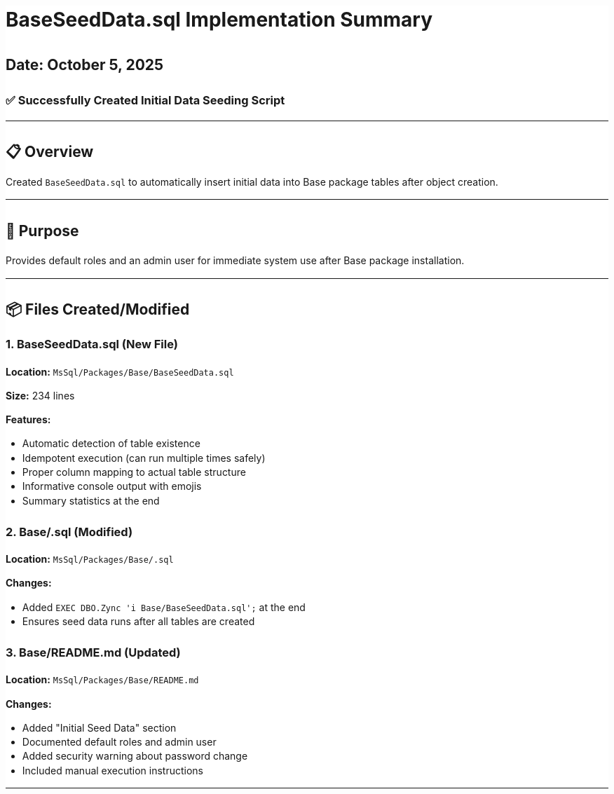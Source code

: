 # BaseSeedData.sql Implementation Summary

## Date: October 5, 2025

### ✅ Successfully Created Initial Data Seeding Script

---

## 📋 Overview

Created `BaseSeedData.sql` to automatically insert initial data into Base package tables after object creation.

---

## 🎯 Purpose

Provides default roles and an admin user for immediate system use after Base package installation.

---

## 📦 Files Created/Modified

### 1. **BaseSeedData.sql** (New File)
**Location:** `MsSql/Packages/Base/BaseSeedData.sql`

**Size:** 234 lines

**Features:**
- Automatic detection of table existence
- Idempotent execution (can run multiple times safely)
- Proper column mapping to actual table structure
- Informative console output with emojis
- Summary statistics at the end

### 2. **Base/.sql** (Modified)
**Location:** `MsSql/Packages/Base/.sql`

**Changes:**
- Added `EXEC DBO.Zync 'i Base/BaseSeedData.sql';` at the end
- Ensures seed data runs after all tables are created

### 3. **Base/README.md** (Updated)
**Location:** `MsSql/Packages/Base/README.md`

**Changes:**
- Added "Initial Seed Data" section
- Documented default roles and admin user
- Added security warning about password change
- Included manual execution instructions

---